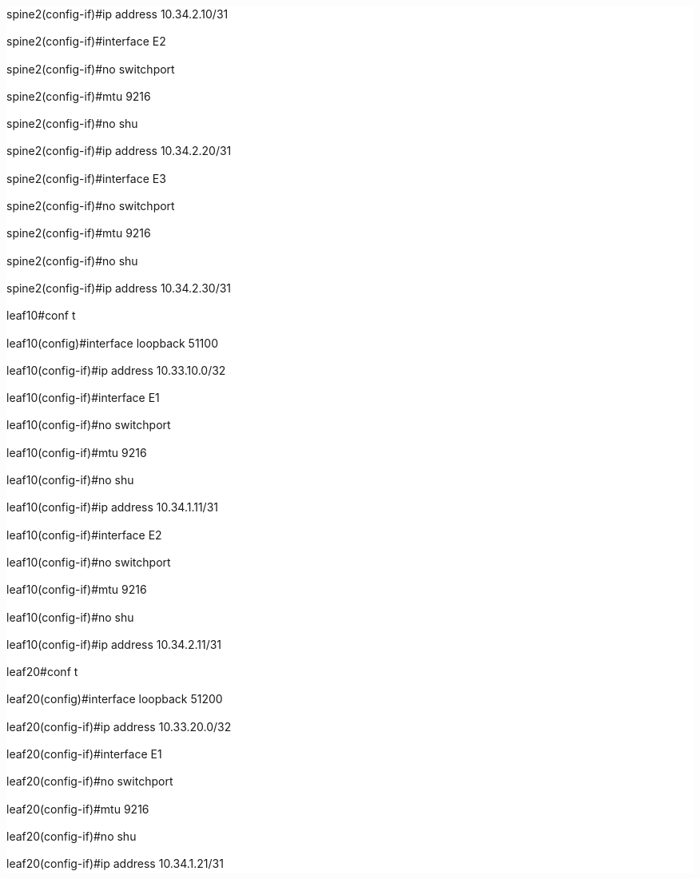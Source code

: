 spine2(config-if)#ip address 10.34.2.10/31

spine2(config-if)#interface E2

spine2(config-if)#no switchport

spine2(config-if)#mtu 9216

spine2(config-if)#no shu

spine2(config-if)#ip address 10.34.2.20/31

spine2(config-if)#interface E3

spine2(config-if)#no switchport

spine2(config-if)#mtu 9216

spine2(config-if)#no shu

spine2(config-if)#ip address 10.34.2.30/31


leaf10#conf t

leaf10(config)#interface loopback 51100

leaf10(config-if)#ip address 10.33.10.0/32

leaf10(config-if)#interface E1

leaf10(config-if)#no switchport

leaf10(config-if)#mtu 9216

leaf10(config-if)#no shu

leaf10(config-if)#ip address 10.34.1.11/31

leaf10(config-if)#interface E2

leaf10(config-if)#no switchport

leaf10(config-if)#mtu 9216

leaf10(config-if)#no shu

leaf10(config-if)#ip address 10.34.2.11/31


leaf20#conf t

leaf20(config)#interface loopback 51200

leaf20(config-if)#ip address 10.33.20.0/32

leaf20(config-if)#interface E1

leaf20(config-if)#no switchport

leaf20(config-if)#mtu 9216

leaf20(config-if)#no shu

leaf20(config-if)#ip address 10.34.1.21/31
